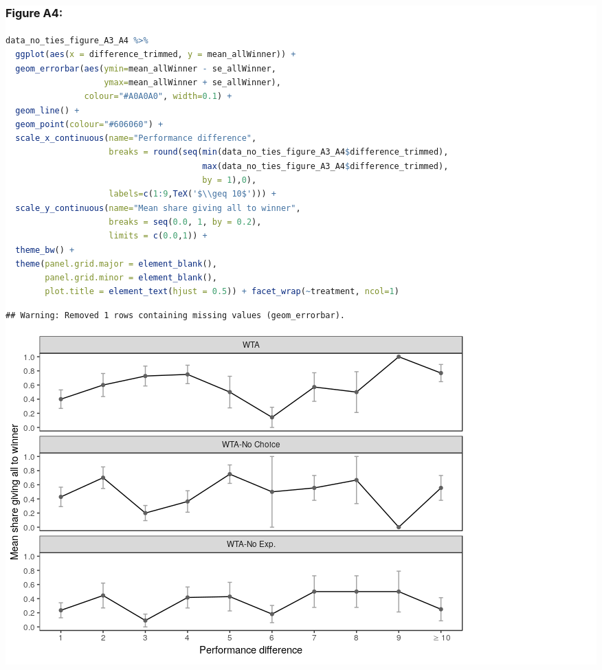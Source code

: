 ### Figure A4:

``` r
data_no_ties_figure_A3_A4 %>% 
  ggplot(aes(x = difference_trimmed, y = mean_allWinner)) +
  geom_errorbar(aes(ymin=mean_allWinner - se_allWinner, 
                    ymax=mean_allWinner + se_allWinner),
                colour="#A0A0A0", width=0.1) +
  geom_line() +
  geom_point(colour="#606060") +
  scale_x_continuous(name="Performance difference",
                     breaks = round(seq(min(data_no_ties_figure_A3_A4$difference_trimmed), 
                                        max(data_no_ties_figure_A3_A4$difference_trimmed), 
                                        by = 1),0),
                     labels=c(1:9,TeX('$\\geq 10$'))) +
  scale_y_continuous(name="Mean share giving all to winner",
                     breaks = seq(0.0, 1, by = 0.2),
                     limits = c(0.0,1)) +
  theme_bw() +
  theme(panel.grid.major = element_blank(),
        panel.grid.minor = element_blank(),
        plot.title = element_text(hjust = 0.5)) + facet_wrap(~treatment, ncol=1)
```

    ## Warning: Removed 1 rows containing missing values (geom_errorbar).

![](mmwinner_files/figure-markdown_github/unnamed-chunk-20-1.png)
